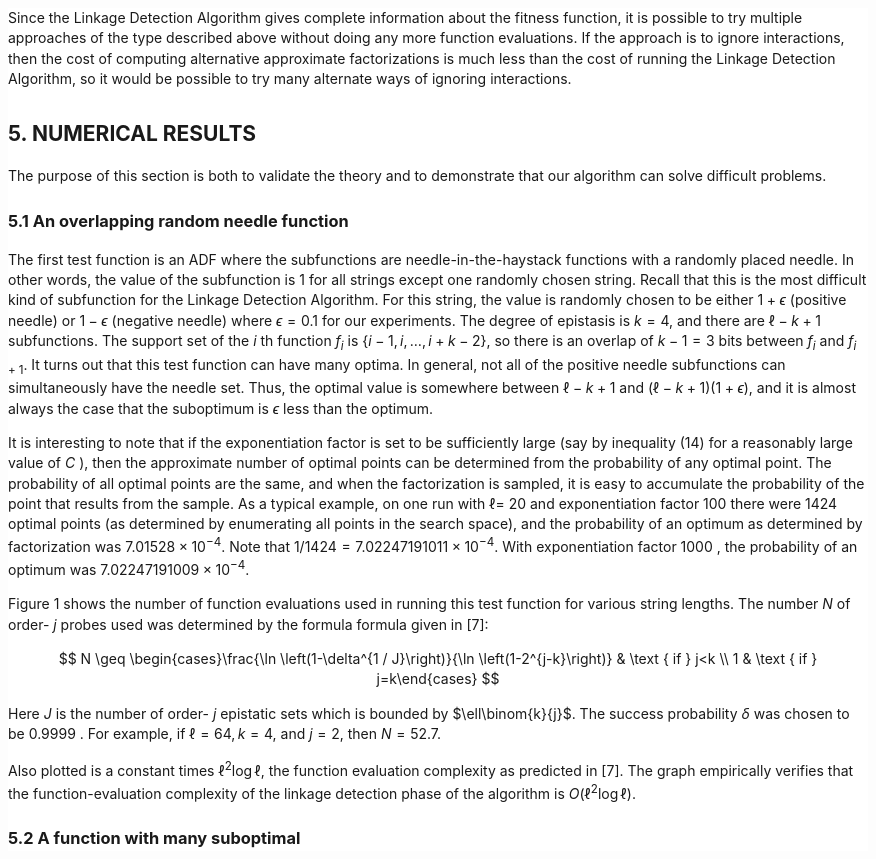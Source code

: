 Since the Linkage Detection Algorithm gives complete information about the fitness function, it is possible to try multiple approaches of the type described above without doing any more function evaluations. If the approach is to ignore interactions, then the cost of computing alternative approximate factorizations is much less than the cost of running the Linkage Detection Algorithm, so it would be possible to try many alternate ways of ignoring interactions.

## 5. NUMERICAL RESULTS

The purpose of this section is both to validate the theory and to demonstrate that our algorithm can solve difficult problems.

### 5.1 An overlapping random needle function

The first test function is an ADF where the subfunctions are needle-in-the-haystack functions with a randomly placed needle. In other words, the value of the subfunction is 1 for all strings except one randomly chosen string. Recall that this is the most difficult kind of subfunction for the Linkage Detection Algorithm. For this string, the value is randomly chosen to be either $1+\epsilon$ (positive needle) or $1-\epsilon$ (negative needle) where $\epsilon=0.1$ for our experiments. The degree of epistasis is $k=4$, and there are $\ell-k+1$ subfunctions. The support set of the $i$ th function $f_{i}$ is $\{i-1, i, \ldots, i+k-2\}$, so there is an overlap of $k-1=3$ bits between $f_{i}$ and $f_{i+1}$. It turns out that this test function can have many optima. In general, not all of the positive needle subfunctions can simultaneously have the needle set. Thus, the optimal value is somewhere between $\ell-k+1$ and $(\ell-k+1)(1+\epsilon)$, and it is almost always the case that the suboptimum is $\epsilon$ less than the optimum.

It is interesting to note that if the exponentiation factor is set to be sufficiently large (say by inequality (14) for a reasonably large value of $C$ ), then the approximate number of optimal points can be determined from the probability of any optimal point. The probability of all optimal points are the same, and when the factorization is sampled, it is easy to accumulate the probability of the point that
results from the sample. As a typical example, on one run with $\ell=$ 20 and exponentiation factor 100 there were 1424 optimal points (as determined by enumerating all points in the search space), and the probability of an optimum as determined by factorization was $7.01528 \times 10^{-4}$. Note that $1 / 1424=7.02247191011 \times 10^{-4}$. With exponentiation factor 1000 , the probability of an optimum was $7.02247191009 \times 10^{-4}$.

Figure 1 shows the number of function evaluations used in running this test function for various string lengths. The number $N$ of order- $j$ probes used was determined by the formula formula given in [7]:

$$
N \geq \begin{cases}\frac{\ln \left(1-\delta^{1 / J}\right)}{\ln \left(1-2^{j-k}\right)} & \text { if } j<k \\ 1 & \text { if } j=k\end{cases}
$$

Here $J$ is the number of order- $j$ epistatic sets which is bounded by $\ell\binom{k}{j}$. The success probability $\delta$ was chosen to be 0.9999 . For example, if $\ell=64, k=4$, and $j=2$, then $N=52.7$.

Also plotted is a constant times $\ell^{2} \log \ell$, the function evaluation complexity as predicted in [7]. The graph empirically verifies that the function-evaluation complexity of the linkage detection phase of the algorithm is $O\left(\ell^{2} \log \ell\right)$.

### 5.2 A function with many suboptimal


[^0]:    Permission to make digital or hard copies of all or part of this work for personal or classroom use is granted without fee provided that copies are not made or distributed for profit or commercial advantage and that copies bear this notice and the full citation on the first page. To copy otherwise, to republish, to post on servers or to redistribute to lists, requires prior specific permission and/or a fee.